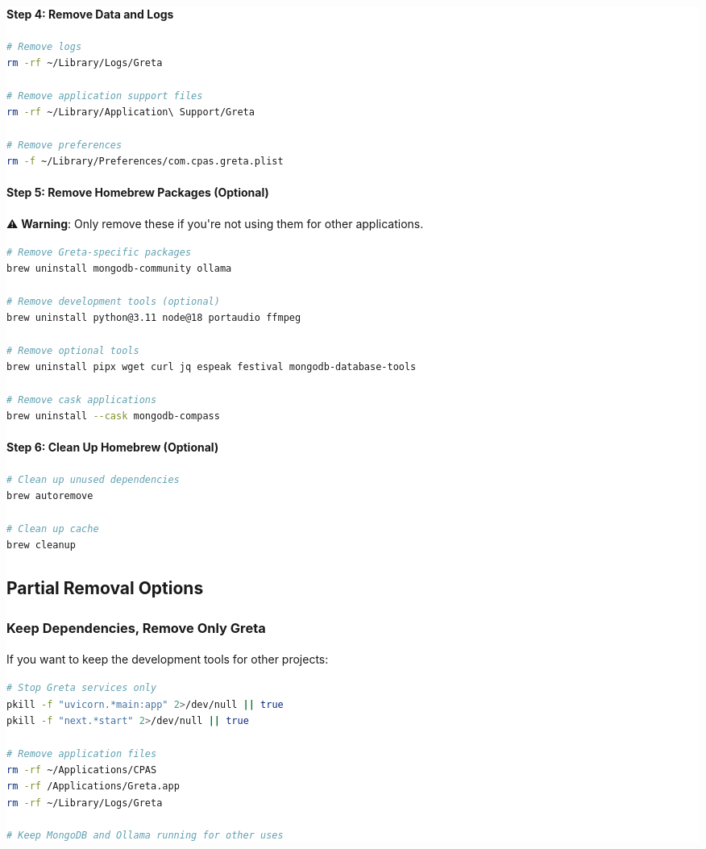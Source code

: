 #### Step 4: Remove Data and Logs

```bash
# Remove logs
rm -rf ~/Library/Logs/Greta

# Remove application support files
rm -rf ~/Library/Application\ Support/Greta

# Remove preferences
rm -f ~/Library/Preferences/com.cpas.greta.plist
```

#### Step 5: Remove Homebrew Packages (Optional)

⚠️ **Warning**: Only remove these if you're not using them for other applications.

```bash
# Remove Greta-specific packages
brew uninstall mongodb-community ollama

# Remove development tools (optional)
brew uninstall python@3.11 node@18 portaudio ffmpeg

# Remove optional tools
brew uninstall pipx wget curl jq espeak festival mongodb-database-tools

# Remove cask applications
brew uninstall --cask mongodb-compass
```

#### Step 6: Clean Up Homebrew (Optional)

```bash
# Clean up unused dependencies
brew autoremove

# Clean up cache
brew cleanup
```

## Partial Removal Options

### Keep Dependencies, Remove Only Greta

If you want to keep the development tools for other projects:

```bash
# Stop Greta services only
pkill -f "uvicorn.*main:app" 2>/dev/null || true
pkill -f "next.*start" 2>/dev/null || true

# Remove application files
rm -rf ~/Applications/CPAS
rm -rf /Applications/Greta.app
rm -rf ~/Library/Logs/Greta

# Keep MongoDB and Ollama running for other uses
```
